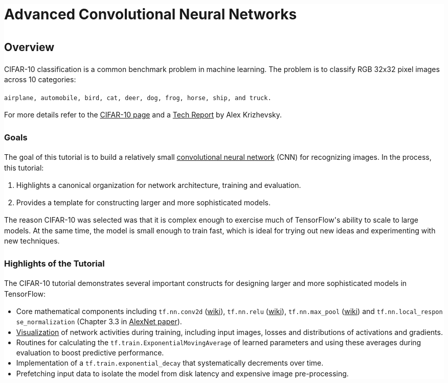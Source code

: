 # Advanced Convolutional Neural Networks

## Overview

CIFAR-10 classification is a common benchmark problem in machine learning. The
problem is to classify RGB 32x32 pixel images across 10 categories:

```
airplane, automobile, bird, cat, deer, dog, frog, horse, ship, and truck.
```

For more details refer to the [CIFAR-10 page](https://www.cs.toronto.edu/~kriz/cifar.html)
and a [Tech Report](https://www.cs.toronto.edu/~kriz/learning-features-2009-TR.pdf)
by Alex Krizhevsky.

### Goals

The goal of this tutorial is to build a relatively small [convolutional neural
network](https://en.wikipedia.org/wiki/Convolutional_neural_network) (CNN) for
recognizing images. In the process, this tutorial:

1. Highlights a canonical organization for network architecture,
   training and evaluation.

2. Provides a template for constructing larger and more sophisticated models.

The reason CIFAR-10 was selected was that it is complex enough to exercise
much of TensorFlow's ability to scale to large models. At the same time,
the model is small enough to train fast, which is ideal for trying out
new ideas and experimenting with new techniques.

### Highlights of the Tutorial

The CIFAR-10 tutorial demonstrates several important constructs for
designing larger and more sophisticated models in TensorFlow:

- Core mathematical components including `tf.nn.conv2d`
  ([wiki](https://en.wikipedia.org/wiki/Convolution)),
  `tf.nn.relu`
  ([wiki](<https://en.wikipedia.org/wiki/Rectifier_(neural_networks)>)),
  `tf.nn.max_pool`
  ([wiki](https://en.wikipedia.org/wiki/Convolutional_neural_network#Pooling_layer))
  and `tf.nn.local_response_normalization`
  (Chapter 3.3 in
  [AlexNet paper](https://papers.nips.cc/paper/4824-imagenet-classification-with-deep-convolutional-neural-networks.pdf)).
- [Visualization](../../guide/summaries_and_tensorboard.md)
  of network activities during training, including input images,
  losses and distributions of activations and gradients.
- Routines for calculating the
  `tf.train.ExponentialMovingAverage`
  of learned parameters and using these averages
  during evaluation to boost predictive performance.
- Implementation of a
  `tf.train.exponential_decay`
  that systematically decrements over time.
- Prefetching input data to isolate the model from disk latency and expensive
  image pre-processing.
